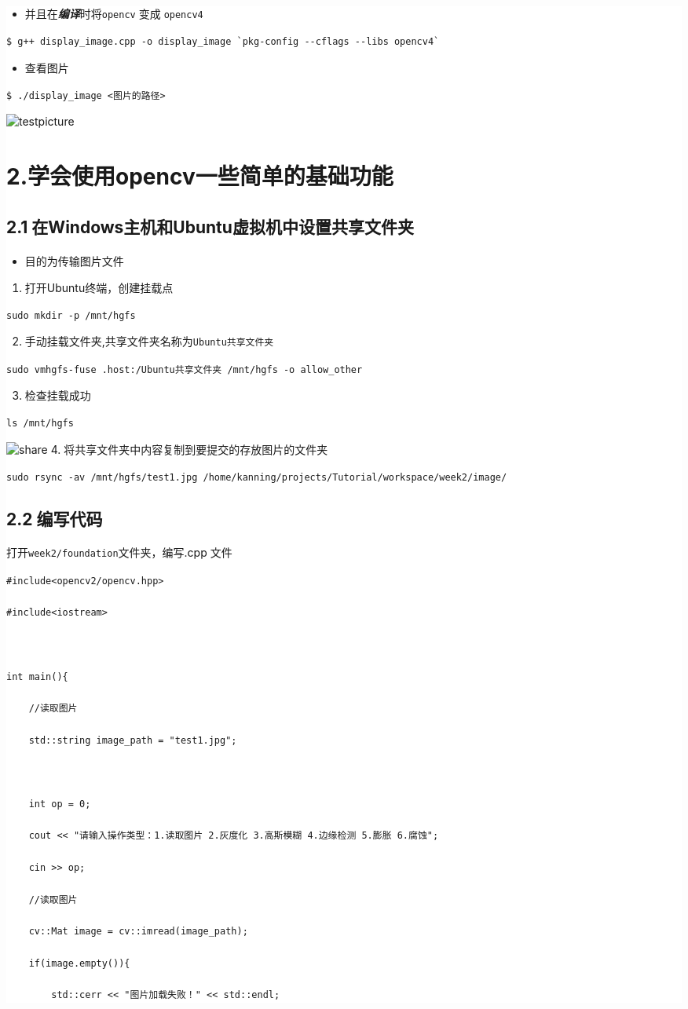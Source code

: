 - 并且在***编译***时将`opencv` 变成 `opencv4`
```
$ g++ display_image.cpp -o display_image `pkg-config --cflags --libs opencv4`
```
- 查看图片
```
$ ./display_image <图片的路径>
```
![testpicture](image/testpicture.png)

# 2.学会使用opencv一些简单的基础功能

## **2.1 在Windows主机和Ubuntu虚拟机中设置共享文件夹**
- 目的为传输图片文件
1. 打开Ubuntu终端，创建挂载点
```
sudo mkdir -p /mnt/hgfs
```
2. 手动挂载文件夹,共享文件夹名称为`Ubuntu共享文件夹`
```
sudo vmhgfs-fuse .host:/Ubuntu共享文件夹 /mnt/hgfs -o allow_other
```
3. 检查挂载成功
```
ls /mnt/hgfs
```
![share](image/share.png)
4. 将共享文件夹中内容复制到要提交的存放图片的文件夹
```
sudo rsync -av /mnt/hgfs/test1.jpg /home/kanning/projects/Tutorial/workspace/week2/image/
```

## **2.2 编写代码**
打开`week2/foundation`文件夹，编写.cpp 文件
```
#include<opencv2/opencv.hpp>

#include<iostream>

  

int main(){

    //读取图片

    std::string image_path = "test1.jpg";

  

    int op = 0;

    cout << "请输入操作类型：1.读取图片 2.灰度化 3.高斯模糊 4.边缘检测 5.膨胀 6.腐蚀";

    cin >> op;

    //读取图片

    cv::Mat image = cv::imread(image_path);

    if(image.empty()){

        std::cerr << "图片加载失败！" << std::endl;
```